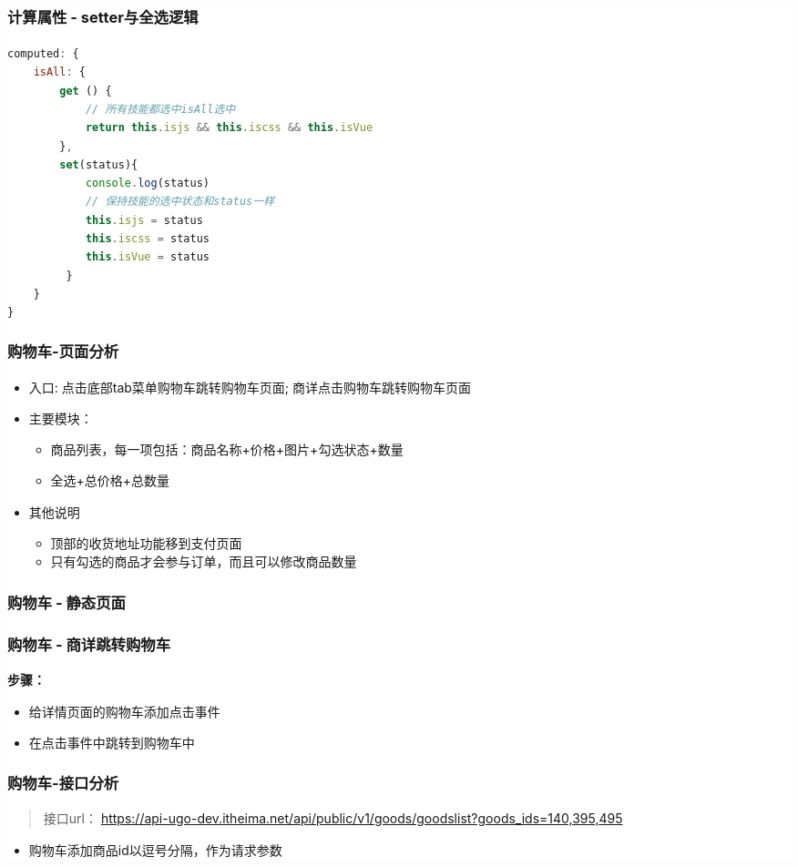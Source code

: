 

### 计算属性 - setter与全选逻辑

```js
computed: {
    isAll: {
        get () {
            // 所有技能都选中isAll选中
            return this.isjs && this.iscss && this.isVue
        },
        set(status){
            console.log(status)
            // 保持技能的选中状态和status一样
            this.isjs = status
            this.iscss = status
            this.isVue = status
         }
    }
}
```



### 购物车-页面分析

+ 入口: 点击底部tab菜单购物车跳转购物车页面; 商详点击购物车跳转购物车页面

+ 主要模块：

  + 商品列表，每一项包括：商品名称+价格+图片+勾选状态+数量

  + 全选+总价格+总数量

+ 其他说明
  + 顶部的收货地址功能移到支付页面
  + 只有勾选的商品才会参与订单，而且可以修改商品数量

  

### 购物车 - 静态页面



### 购物车 - 商详跳转购物车

**步骤：**

+ 给详情页面的购物车添加点击事件

+ 在点击事件中跳转到购物车中



### 购物车-接口分析

> 接口url：  https://api-ugo-dev.itheima.net/api/public/v1/goods/goodslist?goods_ids=140,395,495 

+ 购物车添加商品id以逗号分隔，作为请求参数
